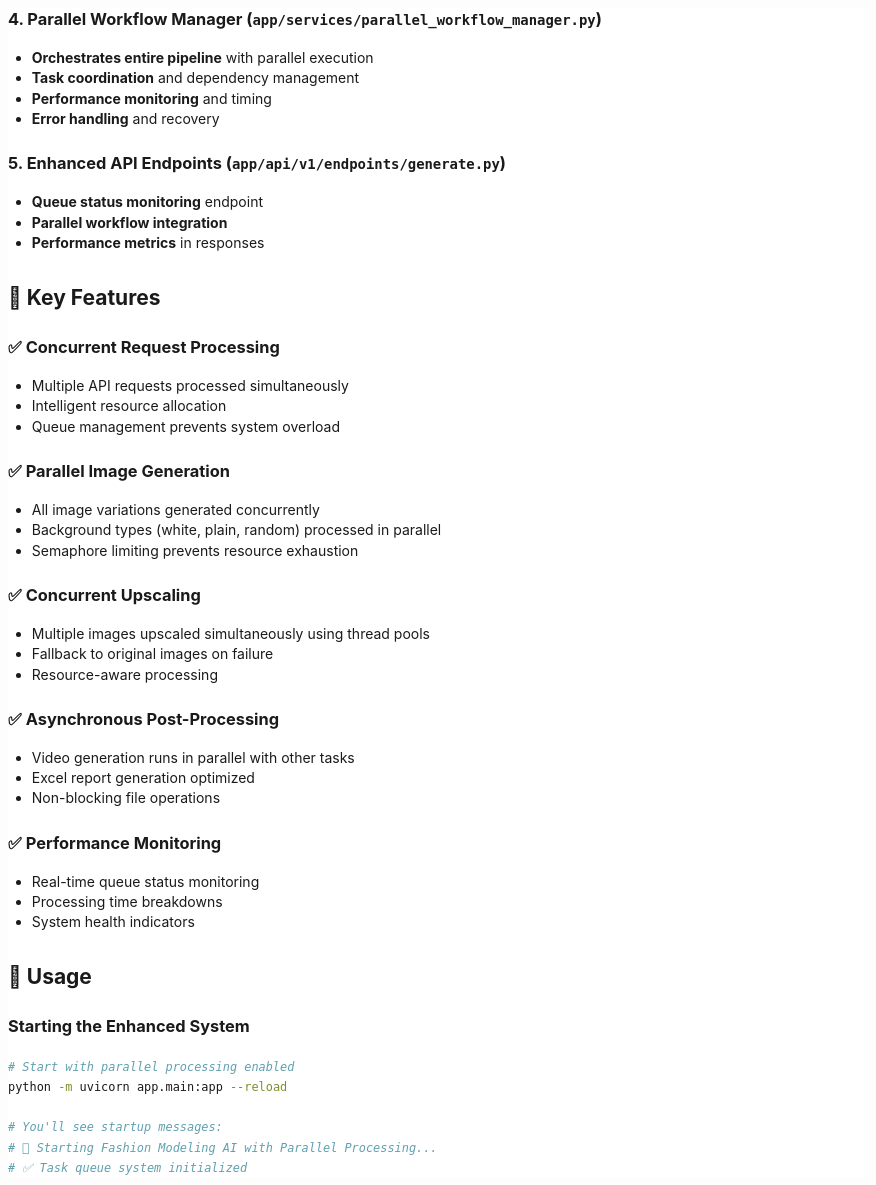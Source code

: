 ### 4. Parallel Workflow Manager (`app/services/parallel_workflow_manager.py`)
- **Orchestrates entire pipeline** with parallel execution
- **Task coordination** and dependency management  
- **Performance monitoring** and timing
- **Error handling** and recovery

### 5. Enhanced API Endpoints (`app/api/v1/endpoints/generate.py`)
- **Queue status monitoring** endpoint
- **Parallel workflow integration**
- **Performance metrics** in responses

## 🎯 Key Features

### ✅ Concurrent Request Processing
- Multiple API requests processed simultaneously
- Intelligent resource allocation
- Queue management prevents system overload

### ✅ Parallel Image Generation
- All image variations generated concurrently
- Background types (white, plain, random) processed in parallel
- Semaphore limiting prevents resource exhaustion

### ✅ Concurrent Upscaling
- Multiple images upscaled simultaneously using thread pools
- Fallback to original images on failure
- Resource-aware processing

### ✅ Asynchronous Post-Processing
- Video generation runs in parallel with other tasks
- Excel report generation optimized
- Non-blocking file operations

### ✅ Performance Monitoring
- Real-time queue status monitoring
- Processing time breakdowns
- System health indicators

## 🚀 Usage

### Starting the Enhanced System

```bash
# Start with parallel processing enabled
python -m uvicorn app.main:app --reload

# You'll see startup messages:
# 🚀 Starting Fashion Modeling AI with Parallel Processing...
# ✅ Task queue system initialized
```
